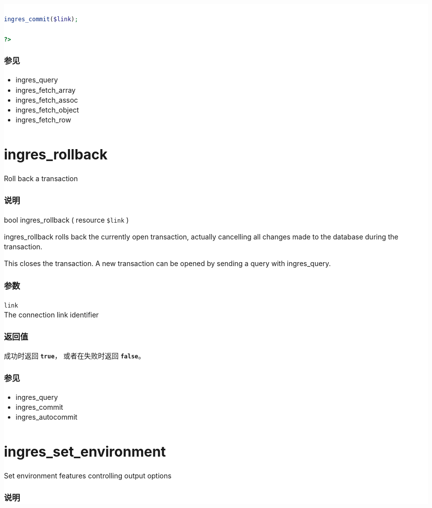 ``` php

ingres_commit($link);

?>
```

### 参见

-   <span class="function">ingres\_query</span>
-   <span class="function">ingres\_fetch\_array</span>
-   <span class="function">ingres\_fetch\_assoc</span>
-   <span class="function">ingres\_fetch\_object</span>
-   <span class="function">ingres\_fetch\_row</span>

ingres\_rollback
================

Roll back a transaction

### 说明

<span class="type">bool</span> <span
class="methodname">ingres\_rollback</span> ( <span
class="methodparam"><span class="type">resource</span> `$link`</span> )

<span class="function">ingres\_rollback</span> rolls back the currently
open transaction, actually cancelling all changes made to the database
during the transaction.

This closes the transaction. A new transaction can be opened by sending
a query with <span class="function">ingres\_query</span>.

### 参数

`link`  
The connection link identifier

### 返回值

成功时返回 **`true`**， 或者在失败时返回 **`false`**。

### 参见

-   <span class="function">ingres\_query</span>
-   <span class="function">ingres\_commit</span>
-   <span class="function">ingres\_autocommit</span>

ingres\_set\_environment
========================

Set environment features controlling output options

### 说明
